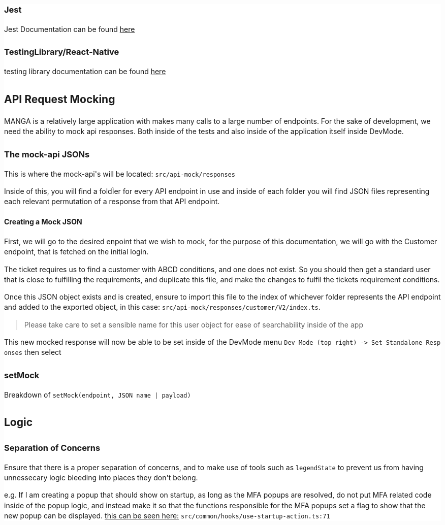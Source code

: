 ### Jest

Jest Documentation can be found [here](https://jestjs.io/docs/getting-started)

### TestingLibrary/React-Native

testing library documentation can be found [here](https://callstack.github.io/react-native-testing-library/docs/getting-started)

## API Request Mocking

MANGA is a relatively large application with makes many calls to a large number of endpoints.
For the sake of development, we need the ability to mock api responses. Both inside of the tests and also inside of the application itself inside DevMode.

### The mock-api JSONs

This is where the mock-api's will be located: `src/api-mock/responses`

Inside of this, you will find a foldÌer for every API endpoint in use and inside of each folder you will find JSON files representing each relevant permutation of a response from that API endpoint.

#### Creating a Mock JSON

First, we will go to the desired enpoint that we wish to mock, for the purpose of this documentation, we will go with the Customer endpoint, that is fetched on the initial login.

The ticket requires us to find a customer with ABCD conditions, and one does not exist. So you should then get a standard user that is close to fulfilling the requirements, and duplicate this file, and make the changes to fulfil the tickets requirement conditions.

Once this JSON object exists and is created, ensure to import this file to the index of whichever folder represents the API endpoint and added to the exported object, in this case: `src/api-mock/responses/customer/V2/index.ts`.

> Please take care to set a sensible name for this user object for ease of searchability inside of the app

This new mocked response will now be able to be set inside of the DevMode menu `Dev Mode (top right) -> Set Standalone Responses` then select

### setMock

Breakdown of `setMock(endpoint, JSON name | payload)`

## Logic

### Separation of Concerns

Ensure that there is a proper separation of concerns, and to make use of tools such as `legendState` to prevent us from having unnessecary logic bleeding into places they don't belong.

e.g. If I am creating a popup that should show on startup, as long as the MFA popups are resolved, do not put MFA related code inside of the popup logic, and instead make it so that the functions responsible for the MFA popups set a flag to show that the new popup can be displayed.
[this can be seen here:](https://dev.azure.com/avdigitalweb/DigitalNextGen/_git/DigitalNextGen?path=/src/common/hooks/use-startup-action.ts&version=GBdevelop&line=71&lineEnd=72&lineStartColumn=1&lineEndColumn=1&lineStyle=plain&_a=contents)
`src/common/hooks/use-startup-action.ts:71`
